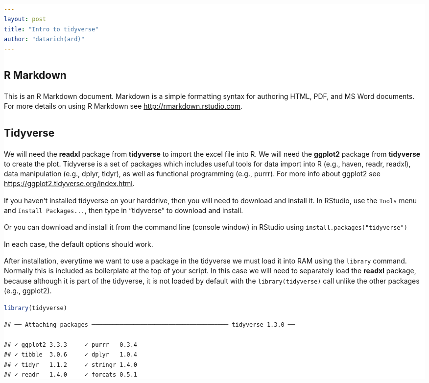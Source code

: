 ```yaml
---
layout: post
title: "Intro to tidyverse"
author: "datarich(ard)"
---
```


## R Markdown

This is an R Markdown document. Markdown is a simple formatting syntax
for authoring HTML, PDF, and MS Word documents. For more details on
using R Markdown see <http://rmarkdown.rstudio.com>.

## Tidyverse

We will need the **readxl** package from **tidyverse** to import the
excel file into R. We will need the **ggplot2** package from
**tidyverse** to create the plot. Tidyverse is a set of packages which
includes useful tools for data import into R (e.g., haven, readr,
readxl), data manipulation (e.g., dplyr, tidyr), as well as functional
programming (e.g., purrr). For more info about ggplot2 see
<https://ggplot2.tidyverse.org/index.html>.

If you haven’t installed tidyverse on your harddrive, then you will need
to download and install it. In RStudio, use the `Tools` menu and
`Install Packages...`, then type in “tidyverse” to download and install.

Or you can download and install it from the command line (console
window) in RStudio using `install.packages("tidyverse")`

In each case, the default options should work.

After installation, everytime we want to use a package in the tidyverse
we must load it into RAM using the `library` command. Normally this is
included as boilerplate at the top of your script. In this case we will
need to separately load the **readxl** package, because although it is
part of the tidyverse, it is not loaded by default with the
`library(tidyverse)` call unlike the other packages (e.g., ggplot2).

``` r
library(tidyverse)
```

    ## ── Attaching packages ─────────────────────────────────────── tidyverse 1.3.0 ──

    ## ✓ ggplot2 3.3.3     ✓ purrr   0.3.4
    ## ✓ tibble  3.0.6     ✓ dplyr   1.0.4
    ## ✓ tidyr   1.1.2     ✓ stringr 1.4.0
    ## ✓ readr   1.4.0     ✓ forcats 0.5.1
